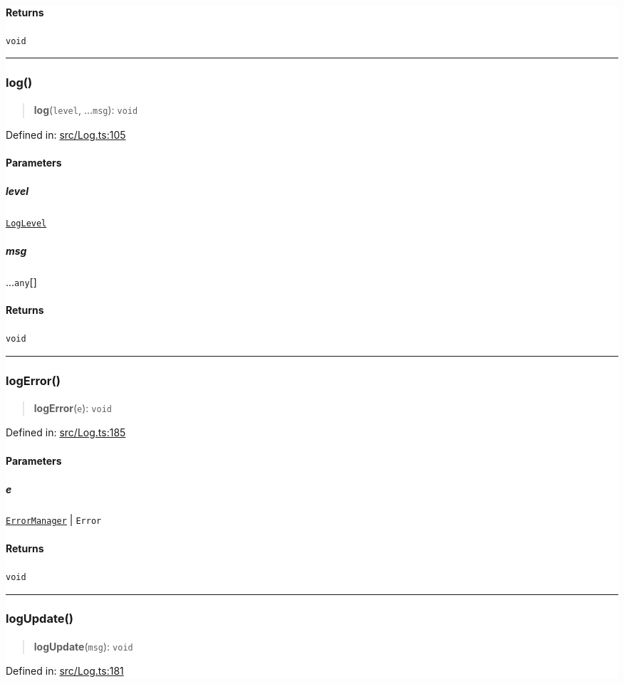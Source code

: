 #### Returns

`void`

***

### log()

> **log**(`level`, ...`msg`): `void`

Defined in: [src/Log.ts:105](https://github.com/Christian-Me/folder-to-tags-plugin/blob/ea97d76ce7b235ca1e3494401efc98e537acc1fb/src/Log.ts#L105)

#### Parameters

##### level

[`LogLevel`](https://raw.githubusercontent.com/Christian-Me/obsidian-front-matter-automate/main/doc/Log/type-aliases/LogLevel.md)

##### msg

...`any`[]

#### Returns

`void`

***

### logError()

> **logError**(`e`): `void`

Defined in: [src/Log.ts:185](https://github.com/Christian-Me/folder-to-tags-plugin/blob/ea97d76ce7b235ca1e3494401efc98e537acc1fb/src/Log.ts#L185)

#### Parameters

##### e

[`ErrorManager`](https://raw.githubusercontent.com/Christian-Me/obsidian-front-matter-automate/main/doc/Error/classes/ErrorManager.md) | `Error`

#### Returns

`void`

***

### logUpdate()

> **logUpdate**(`msg`): `void`

Defined in: [src/Log.ts:181](https://github.com/Christian-Me/folder-to-tags-plugin/blob/ea97d76ce7b235ca1e3494401efc98e537acc1fb/src/Log.ts#L181)
